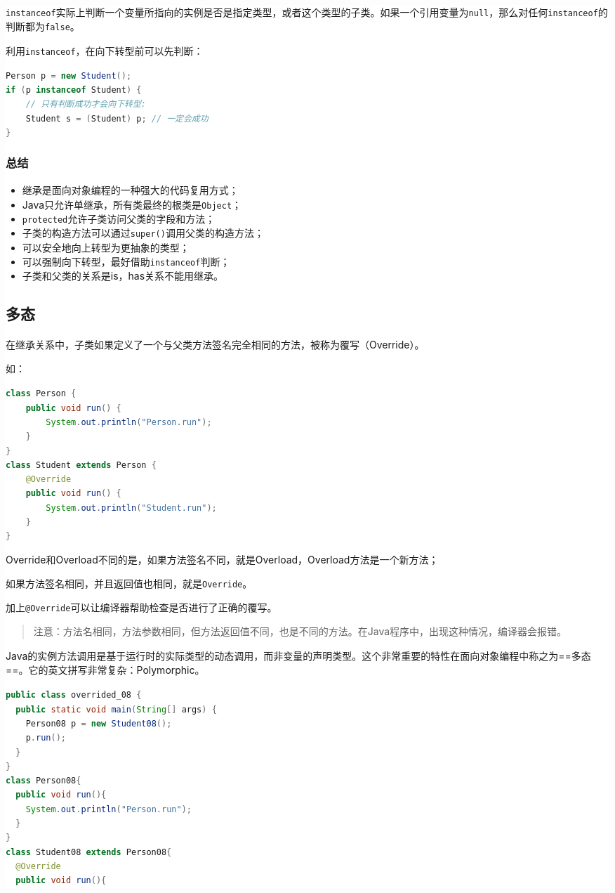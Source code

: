 `instanceof`实际上判断一个变量所指向的实例是否是指定类型，或者这个类型的子类。如果一个引用变量为`null`，那么对任何`instanceof`的判断都为`false`。

利用`instanceof`，在向下转型前可以先判断：

```java
Person p = new Student();
if (p instanceof Student) {
    // 只有判断成功才会向下转型:
    Student s = (Student) p; // 一定会成功
}
```



### 总结

- 继承是面向对象编程的一种强大的代码复用方式；
- Java只允许单继承，所有类最终的根类是`Object`；
- `protected`允许子类访问父类的字段和方法；
- 子类的构造方法可以通过`super()`调用父类的构造方法；
- 可以安全地向上转型为更抽象的类型；
- 可以强制向下转型，最好借助`instanceof`判断；
- 子类和父类的关系是is，has关系不能用继承。



## 多态

在继承关系中，子类如果定义了一个与父类方法签名完全相同的方法，被称为覆写（Override）。

如：

```java
class Person {
    public void run() {
        System.out.println("Person.run");
    }
}
class Student extends Person {
    @Override
    public void run() {
        System.out.println("Student.run");
    }
}
```

Override和Overload不同的是，如果方法签名不同，就是Overload，Overload方法是一个新方法；

如果方法签名相同，并且返回值也相同，就是`Override`。

加上`@Override`可以让编译器帮助检查是否进行了正确的覆写。

>  注意：方法名相同，方法参数相同，但方法返回值不同，也是不同的方法。在Java程序中，出现这种情况，编译器会报错。

Java的实例方法调用是基于运行时的实际类型的动态调用，而非变量的声明类型。这个非常重要的特性在面向对象编程中称之为==多态==。它的英文拼写非常复杂：Polymorphic。

```java
public class overrided_08 {
  public static void main(String[] args) {
    Person08 p = new Student08();
    p.run();
  }
}
class Person08{
  public void run(){
    System.out.println("Person.run");
  }
}
class Student08 extends Person08{
  @Override
  public void run(){
```